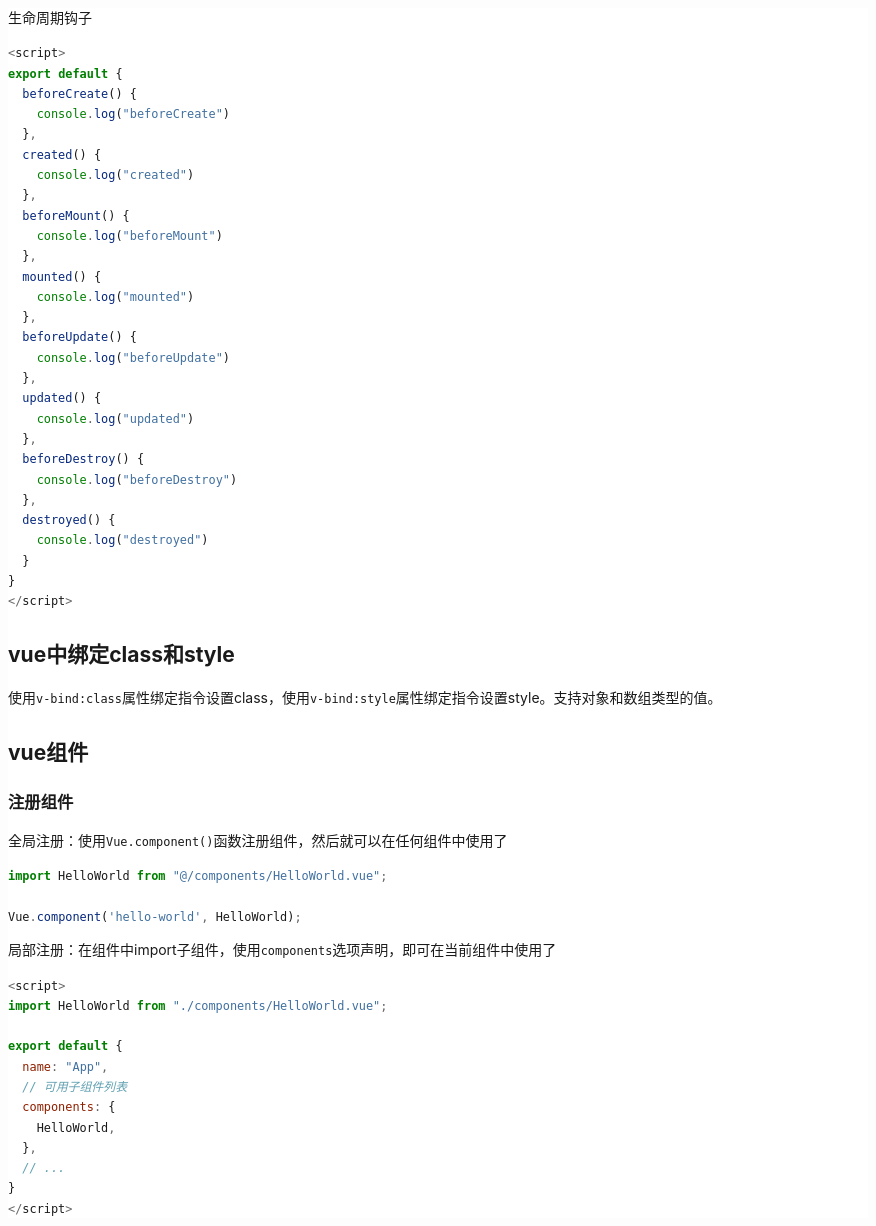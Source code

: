 生命周期钩子

```js
<script>
export default { 
  beforeCreate() {
    console.log("beforeCreate")
  },
  created() {
    console.log("created")
  },
  beforeMount() {
    console.log("beforeMount")
  },
  mounted() {
    console.log("mounted")
  },
  beforeUpdate() {
    console.log("beforeUpdate")
  },
  updated() {
    console.log("updated")
  },
  beforeDestroy() {
    console.log("beforeDestroy")
  },
  destroyed() {
    console.log("destroyed")
  }
}
</script>
```

## vue中绑定class和style

使用`v-bind:class`属性绑定指令设置class，使用`v-bind:style`属性绑定指令设置style。支持对象和数组类型的值。

## vue组件

### 注册组件

全局注册：使用`Vue.component()`函数注册组件，然后就可以在任何组件中使用了

```js
import HelloWorld from "@/components/HelloWorld.vue";

Vue.component('hello-world', HelloWorld);
```

局部注册：在组件中import子组件，使用`components`选项声明，即可在当前组件中使用了

```js
<script>
import HelloWorld from "./components/HelloWorld.vue";

export default {
  name: "App",
  // 可用子组件列表
  components: {
    HelloWorld,
  },
  // ...
}
</script>
```
